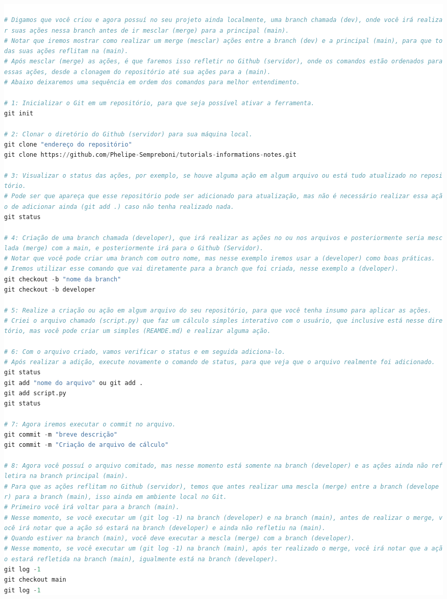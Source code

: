
```python

# Digamos que você criou e agora possuí no seu projeto ainda localmente, uma branch chamada (dev), onde você irá realizar suas ações nessa branch antes de ir mesclar (merge) para a principal (main).
# Notar que iremos mostrar como realizar um merge (mesclar) ações entre a branch (dev) e a principal (main), para que todas suas ações reflitam na (main).
# Após mesclar (merge) as ações, é que faremos isso refletir no Github (servidor), onde os comandos estão ordenados para essas ações, desde a clonagem do repositório até sua ações para a (main).
# Abaixo deixaremos uma sequência em ordem dos comandos para melhor entendimento.

# 1: Inicializar o Git em um repositório, para que seja possível ativar a ferramenta.
git init

# 2: Clonar o diretório do Github (servidor) para sua máquina local.
git clone "endereço do repositório"
git clone https://github.com/Phelipe-Sempreboni/tutorials-informations-notes.git

# 3: Visualizar o status das ações, por exemplo, se houve alguma ação em algum arquivo ou está tudo atualizado no repositório.
# Pode ser que apareça que esse repositório pode ser adicionado para atualização, mas não é necessário realizar essa ação de adicionar ainda (git add .) caso não tenha realizado nada.
git status

# 4: Criação de uma branch chamada (developer), que irá realizar as ações no ou nos arquivos e posteriormente seria mesclada (merge) com a main, e posteriormente irá para o Github (Servidor).
# Notar que você pode criar uma branch com outro nome, mas nesse exemplo iremos usar a (developer) como boas práticas.
# Iremos utilizar esse comando que vai diretamente para a branch que foi criada, nesse exemplo a (dveloper).
git checkout -b "nome da branch"
git checkout -b developer

# 5: Realize a criação ou ação em algum arquivo do seu repositório, para que você tenha insumo para aplicar as ações.
# Criei o arquivo chamado (script.py) que faz um cálculo simples interativo com o usuário, que inclusive está nesse diretório, mas você pode criar um simples (REAMDE.md) e realizar alguma ação.

# 6: Com o arquivo criado, vamos verificar o status e em seguida adiciona-lo.
# Após realizar a adição, execute novamente o comando de status, para que veja que o arquivo realmente foi adicionado.
git status
git add "nome do arquivo" ou git add .
git add script.py
git status

# 7: Agora iremos executar o commit no arquivo.
git commit -m "breve descrição"
git commit -m "Criação de arquivo de cálculo"

# 8: Agora você possuí o arquivo comitado, mas nesse momento está somente na branch (developer) e as ações ainda não refletira na branch principal (main).
# Para que as ações reflitam no Github (servidor), temos que antes realizar uma mescla (merge) entre a branch (developer) para a branch (main), isso ainda em ambiente local no Git.
# Primeiro você irá voltar para a branch (main).
# Nesse momento, se você executar um (git log -1) na branch (developer) e na branch (main), antes de realizar o merge, você irá notar que a ação só estará na branch (developer) e ainda não refletiu na (main).
# Quando estiver na branch (main), você deve executar a mescla (merge) com a branch (developer).
# Nesse momento, se você executar um (git log -1) na branch (main), após ter realizado o merge, você irá notar que a ação estará refletida na branch (main), igualmente está na branch (developer).
git log -1
git checkout main
git log -1
```